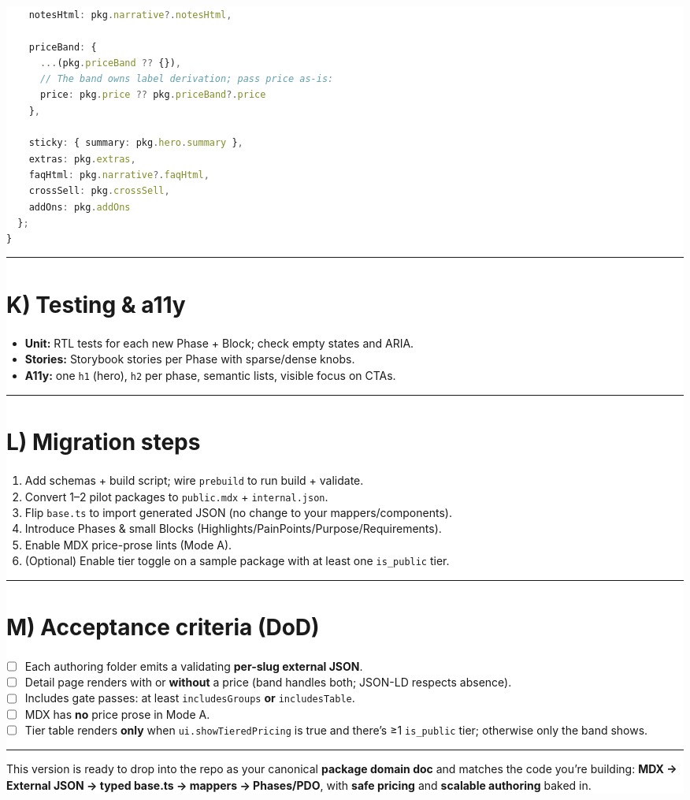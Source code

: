 ```ts
    notesHtml: pkg.narrative?.notesHtml,

    priceBand: {
      ...(pkg.priceBand ?? {}),
      // The band owns label derivation; pass price as-is:
      price: pkg.price ?? pkg.priceBand?.price
    },

    sticky: { summary: pkg.hero.summary },
    extras: pkg.extras,
    faqHtml: pkg.narrative?.faqHtml,
    crossSell: pkg.crossSell,
    addOns: pkg.addOns
  };
}
```

---

# K) Testing & a11y

* **Unit:** RTL tests for each new Phase + Block; check empty states and ARIA.
* **Stories:** Storybook stories per Phase with sparse/dense knobs.
* **A11y:** one `h1` (hero), `h2` per phase, semantic lists, visible focus on CTAs.

---

# L) Migration steps

1. Add schemas + build script; wire `prebuild` to run build + validate.
2. Convert 1–2 pilot packages to `public.mdx` + `internal.json`.
3. Flip `base.ts` to import generated JSON (no change to your mappers/components).
4. Introduce Phases & small Blocks (Highlights/PainPoints/Purpose/Requirements).
5. Enable MDX price-prose lints (Mode A).
6. (Optional) Enable tier toggle on a sample package with at least one `is_public` tier.

---

# M) Acceptance criteria (DoD)

* [ ] Each authoring folder emits a validating **per-slug external JSON**.
* [ ] Detail page renders with or **without** a price (band handles both; JSON-LD respects absence).
* [ ] Includes gate passes: at least `includesGroups` **or** `includesTable`.
* [ ] MDX has **no** price prose in Mode A.
* [ ] Tier table renders **only** when `ui.showTieredPricing` is true and there’s ≥1 `is_public` tier; otherwise only the band shows.

---

This version is ready to drop into the repo as your canonical **package domain doc** and matches the code you’re building: **MDX → External JSON → typed base.ts → mappers → Phases/PDO**, with **safe pricing** and **scalable authoring** baked in.
